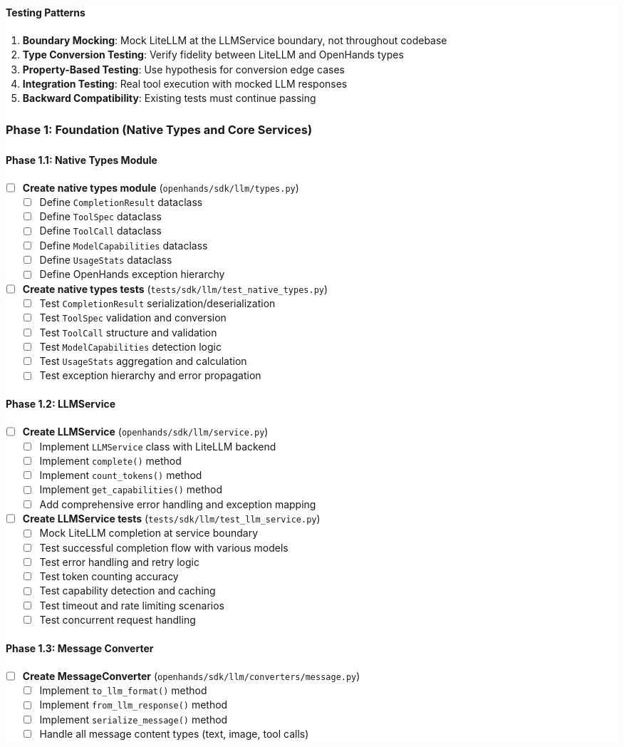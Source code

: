 #### Testing Patterns

1. **Boundary Mocking**: Mock LiteLLM at the LLMService boundary, not throughout
   codebase
2. **Type Conversion Testing**: Verify fidelity between LiteLLM and OpenHands
   types
3. **Property-Based Testing**: Use hypothesis for conversion edge cases
4. **Integration Testing**: Real tool execution with mocked LLM responses
5. **Backward Compatibility**: Existing tests must continue passing

### Phase 1: Foundation (Native Types and Core Services)

#### Phase 1.1: Native Types Module

- [ ] **Create native types module** (`openhands/sdk/llm/types.py`)
  - [ ] Define `CompletionResult` dataclass
  - [ ] Define `ToolSpec` dataclass  
  - [ ] Define `ToolCall` dataclass
  - [ ] Define `ModelCapabilities` dataclass
  - [ ] Define `UsageStats` dataclass
  - [ ] Define OpenHands exception hierarchy

- [ ] **Create native types tests** (`tests/sdk/llm/test_native_types.py`)
  - [ ] Test `CompletionResult` serialization/deserialization
  - [ ] Test `ToolSpec` validation and conversion
  - [ ] Test `ToolCall` structure and validation
  - [ ] Test `ModelCapabilities` detection logic
  - [ ] Test `UsageStats` aggregation and calculation
  - [ ] Test exception hierarchy and error propagation

#### Phase 1.2: LLMService

- [ ] **Create LLMService** (`openhands/sdk/llm/service.py`)
  - [ ] Implement `LLMService` class with LiteLLM backend
  - [ ] Implement `complete()` method
  - [ ] Implement `count_tokens()` method
  - [ ] Implement `get_capabilities()` method
  - [ ] Add comprehensive error handling and exception mapping

- [ ] **Create LLMService tests** (`tests/sdk/llm/test_llm_service.py`)
  - [ ] Mock LiteLLM completion at service boundary
  - [ ] Test successful completion flow with various models
  - [ ] Test error handling and retry logic
  - [ ] Test token counting accuracy
  - [ ] Test capability detection and caching
  - [ ] Test timeout and rate limiting scenarios
  - [ ] Test concurrent request handling

#### Phase 1.3: Message Converter

- [ ] **Create MessageConverter** (`openhands/sdk/llm/converters/message.py`)
  - [ ] Implement `to_llm_format()` method
  - [ ] Implement `from_llm_response()` method
  - [ ] Implement `serialize_message()` method
  - [ ] Handle all message content types (text, image, tool calls)
